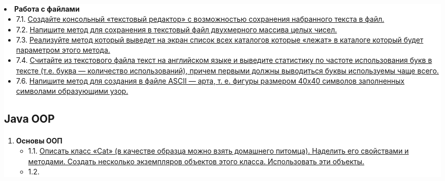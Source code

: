 <li><strong>Работа с файлами</strong>
    <ul>
        <li> 7.1. 
            <a href="https://github.com/merikbest/JavaStart/blob/master/src/homework/lec08/files/level1/hw01/Solution.java">
                Создайте консольный «текстовый редактор» с возможностью сохранения набранного текста в файл.
            </a>
        </li>
        <li> 7.2. 
            <a href="https://github.com/merikbest/JavaStart/blob/master/src/homework/lec08/files/level1/hw02/Solution.java">
                Напишите метод для сохранения в текстовый файл двухмерного массива целых чисел.
            </a>
        </li>
        <li> 7.3. 
            <a href="https://github.com/merikbest/JavaStart/blob/master/src/homework/lec08/files/level1/hw03/Solution.java">
               Реализуйте метод который выведет на экран список всех каталогов которые «лежат» в каталоге который будет параметром этого метода.
            </a>
        </li>
        <li> 7.4. 
            <a href="https://github.com/merikbest/JavaStart/blob/master/src/homework/lec08/files/level2/hw01/Solution.java>
                Напишите метод для считывания двухмерного массива из файла (размер массива заранее неизвестен, определите его сами на основе данных в файле).
            </a>
        </li>
        <li> 7.5. 
            <a href="https://github.com/merikbest/JavaStart/blob/master/src/homework/lec08/files/level2/hw02/Solution.java">
                Считайте из текстового файла текст на английском языке и выведите статистику по частоте использования букв в тексте (т.е. буква — количество использований), 
                причем первыми должны выводиться буквы используемы чаще всего.
            </a>
        </li>
        <li> 7.6. 
            <a href="https://github.com/merikbest/JavaStart/blob/master/src/homework/lec08/files/level2/hw03/Solution.java">
                Напишите метод для создания в файле ASCII — арта, т. е. фигуры размером 40х40 символов заполненных символами образующими узор.
            </a>
        </li>
    </ul>
</li>
</ol>

## Java OOP

<ol>
<li><strong>Основы ООП</strong>
    <ul>
        <li> 1.1. 
            <a href="/src/main/java/com/gmail/merikbest2015/JavaOOP/homework/lec01/introductionoop/level1/hw01">
                Описать класс «Саt» (в качестве образца можно взять домашнего питомца). Наделить его свойствами и методами. 
                Создать несколько экземпляров объектов этого класса. Использовать эти объекты.
            </a>
        </li>
        <li> 1.2. 
            <a href="/src/main/java/com/gmail/merikbest2015/JavaOOP/homework/lec01/introductionoop/level1/hw02">